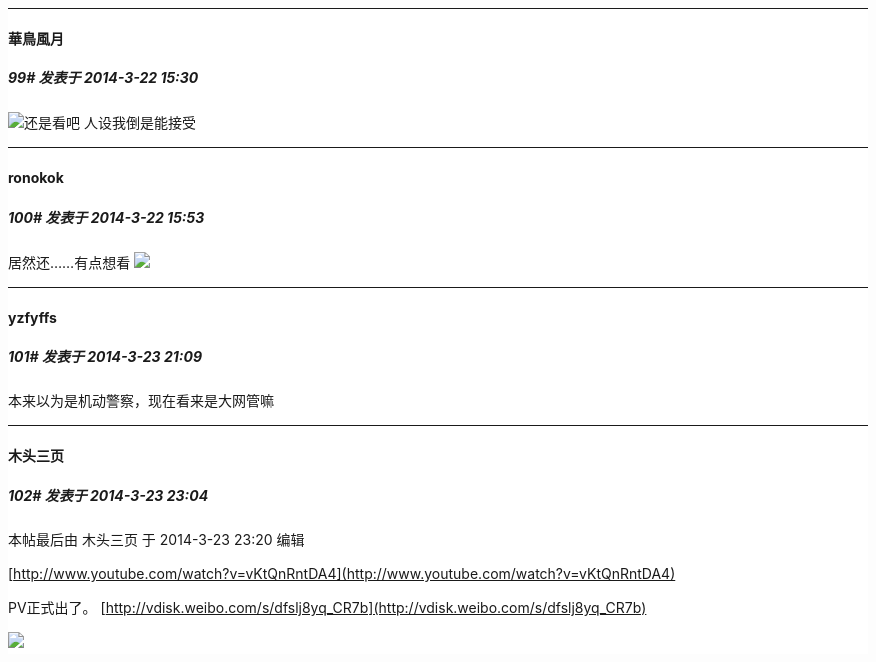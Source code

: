 





-----

####  華鳥風月  
##### 99#       发表于 2014-3-22 15:30



<img src="https://static.saraba1st.com/image/smiley/face/08.gif" referrerpolicy="no-referrer">还是看吧 人设我倒是能接受 







-----

####  ronokok  
##### 100#       发表于 2014-3-22 15:53




居然还……有点想看 <img src="https://static.saraba1st.com/image/smiley/nq/004.gif" referrerpolicy="no-referrer">







-----

####  yzfyffs  
##### 101#       发表于 2014-3-23 21:09




本来以为是机动警察，现在看来是大网管嘛







-----

####  木头三页  
##### 102#       发表于 2014-3-23 23:04



 本帖最后由 木头三页 于 2014-3-23 23:20 编辑 

[http://www.youtube.com/watch?v=vKtQnRntDA4](http://www.youtube.com/watch?v=vKtQnRntDA4)

PV正式出了。
[http://vdisk.weibo.com/s/dfslj8yq_CR7b](http://vdisk.weibo.com/s/dfslj8yq_CR7b)

<img src="http://ww2.sinaimg.cn/large/dac071c3tw1eeq3i6yr2tj20eu65o4qp.jpg" referrerpolicy="no-referrer">
